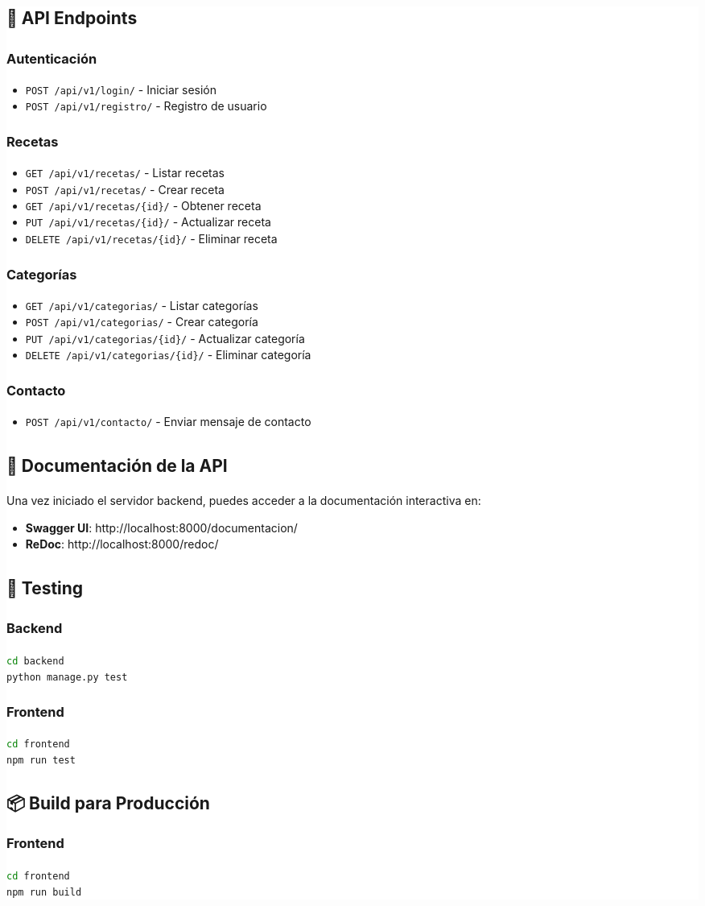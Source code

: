 ## 🔌 API Endpoints

### Autenticación
- `POST /api/v1/login/` - Iniciar sesión
- `POST /api/v1/registro/` - Registro de usuario

### Recetas
- `GET /api/v1/recetas/` - Listar recetas
- `POST /api/v1/recetas/` - Crear receta
- `GET /api/v1/recetas/{id}/` - Obtener receta
- `PUT /api/v1/recetas/{id}/` - Actualizar receta
- `DELETE /api/v1/recetas/{id}/` - Eliminar receta

### Categorías
- `GET /api/v1/categorias/` - Listar categorías
- `POST /api/v1/categorias/` - Crear categoría
- `PUT /api/v1/categorias/{id}/` - Actualizar categoría
- `DELETE /api/v1/categorias/{id}/` - Eliminar categoría

### Contacto
- `POST /api/v1/contacto/` - Enviar mensaje de contacto

## 📖 Documentación de la API

Una vez iniciado el servidor backend, puedes acceder a la documentación interactiva en:
- **Swagger UI**: http://localhost:8000/documentacion/
- **ReDoc**: http://localhost:8000/redoc/

## 🧪 Testing

### Backend
```bash
cd backend
python manage.py test
```

### Frontend
```bash
cd frontend
npm run test
```

## 📦 Build para Producción

### Frontend
```bash
cd frontend
npm run build
```
